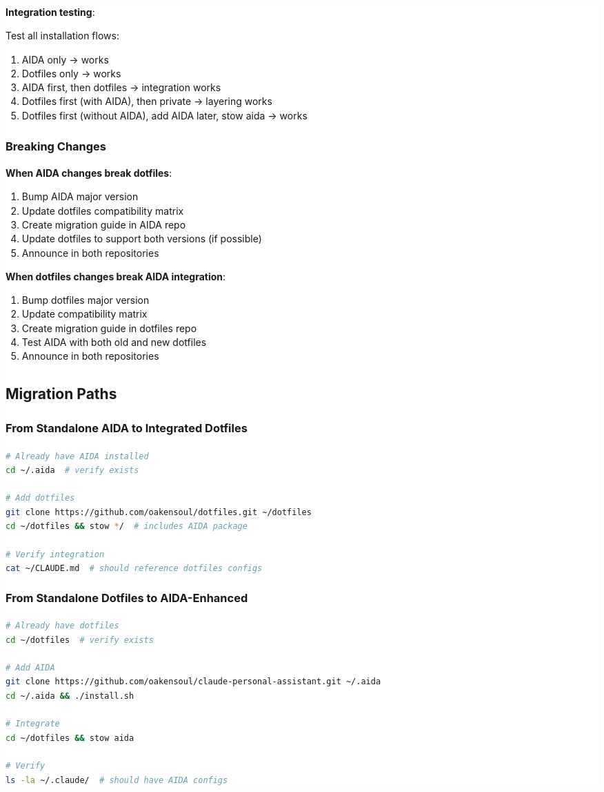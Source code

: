 **Integration testing**:

Test all installation flows:

1. AIDA only → works
2. Dotfiles only → works
3. AIDA first, then dotfiles → integration works
4. Dotfiles first (with AIDA), then private → layering works
5. Dotfiles first (without AIDA), add AIDA later, stow aida → works

### Breaking Changes

**When AIDA changes break dotfiles**:

1. Bump AIDA major version
2. Update dotfiles compatibility matrix
3. Create migration guide in AIDA repo
4. Update dotfiles to support both versions (if possible)
5. Announce in both repositories

**When dotfiles changes break AIDA integration**:

1. Bump dotfiles major version
2. Update compatibility matrix
3. Create migration guide in dotfiles repo
4. Test AIDA with both old and new dotfiles
5. Announce in both repositories

## Migration Paths

### From Standalone AIDA to Integrated Dotfiles

```bash
# Already have AIDA installed
cd ~/.aida  # verify exists

# Add dotfiles
git clone https://github.com/oakensoul/dotfiles.git ~/dotfiles
cd ~/dotfiles && stow */  # includes AIDA package

# Verify integration
cat ~/CLAUDE.md  # should reference dotfiles configs
```

### From Standalone Dotfiles to AIDA-Enhanced

```bash
# Already have dotfiles
cd ~/dotfiles  # verify exists

# Add AIDA
git clone https://github.com/oakensoul/claude-personal-assistant.git ~/.aida
cd ~/.aida && ./install.sh

# Integrate
cd ~/dotfiles && stow aida

# Verify
ls -la ~/.claude/  # should have AIDA configs
```
